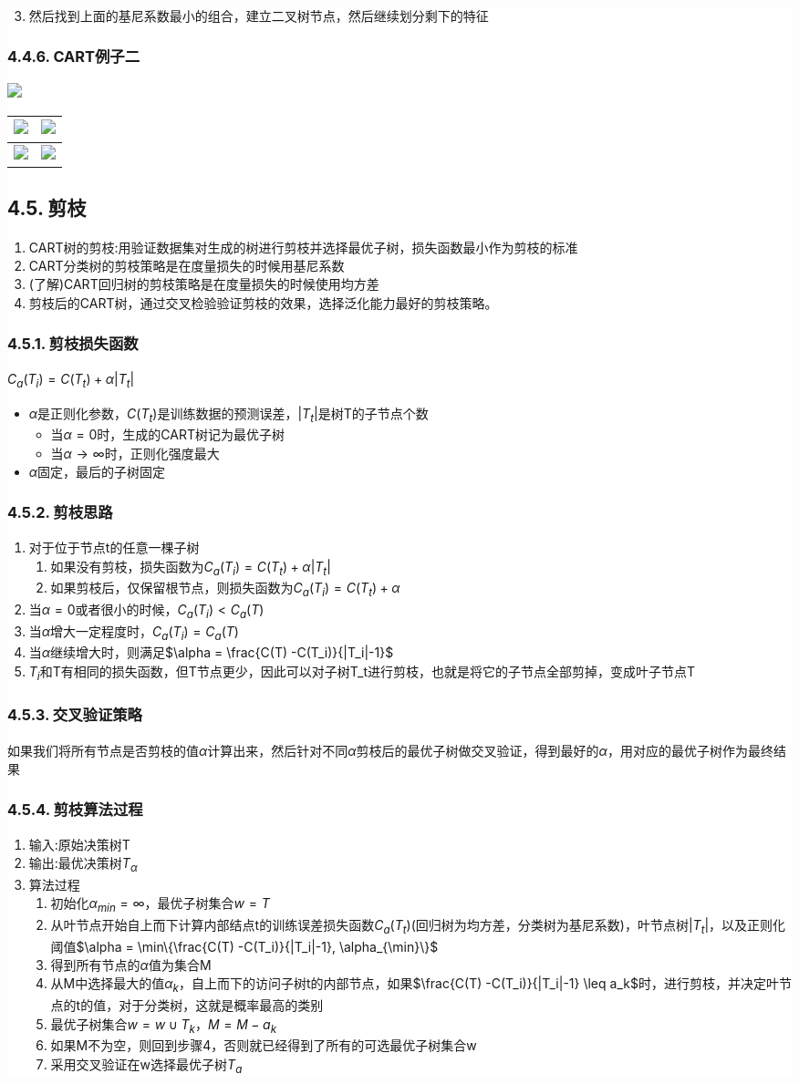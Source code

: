 3. 然后找到上面的基尼系数最小的组合，建立二叉树节点，然后继续划分剩下的特征

### 4.4.6. CART例子二

![](https://spricoder.oss-cn-shanghai.aliyuncs.com/2020-Big-data-analysis/img/lec6/23.png)

| ![](https://spricoder.oss-cn-shanghai.aliyuncs.com/2020-Big-data-analysis/img/lec6/24.png) | ![](https://spricoder.oss-cn-shanghai.aliyuncs.com/2020-Big-data-analysis/img/lec6/25.png) |
| ------------------------------------------------------------------------------------------ | ------------------------------------------------------------------------------------------ |
| ![](https://spricoder.oss-cn-shanghai.aliyuncs.com/2020-Big-data-analysis/img/lec6/26.png) | ![](https://spricoder.oss-cn-shanghai.aliyuncs.com/2020-Big-data-analysis/img/lec6/27.png) |

## 4.5. 剪枝

1. CART树的剪枝:用验证数据集对生成的树进行剪枝并选择最优子树，损失函数最小作为剪枝的标准
2. CART分类树的剪枝策略是在度量损失的时候用基尼系数
3. (了解)CART回归树的剪枝策略是在度量损失的时候使用均方差
4. 剪枝后的CART树，通过交叉检验验证剪枝的效果，选择泛化能力最好的剪枝策略。

### 4.5.1. 剪枝损失函数

$C_a(T_i)=C(T_t) +\alpha|T_t|$

- $\alpha$是正则化参数，$C(T_t)$是训练数据的预测误差，$|T_t|$是树T的子节点个数
  - 当$\alpha = 0$时，生成的CART树记为最优子树
  - 当$\alpha \to \infty$时，正则化强度最大
- $\alpha$固定，最后的子树固定

### 4.5.2. 剪枝思路

1. 对于位于节点t的任意一棵子树
   1. 如果没有剪枝，损失函数为$C_a(T_i)=C(T_t) +\alpha|T_t|$
   2. 如果剪枝后，仅保留根节点，则损失函数为$C_a(T_i)=C(T_t) +\alpha$
2. 当$\alpha=0$或者很小的时候，$C_a(T_i) < C_a(T)$
3. 当$\alpha$增大一定程度时，$C_a(T_i) = C_a(T)$
4. 当$\alpha$继续增大时，则满足$\alpha = \frac{C(T) -C(T_i)}{|T_i|-1}$
5. $T_i$和T有相同的损失函数，但T节点更少，因此可以对子树T_t进行剪枝，也就是将它的子节点全部剪掉，变成叶子节点T

### 4.5.3. 交叉验证策略

如果我们将所有节点是否剪枝的值$\alpha$计算出来，然后针对不同$\alpha$剪枝后的最优子树做交叉验证，得到最好的$\alpha$，用对应的最优子树作为最终结果

### 4.5.4. 剪枝算法过程

1. 输入:原始决策树T
2. 输出:最优决策树$T_{\alpha}$
3. 算法过程
   1. 初始化$\alpha_{min} = \infty$，最优子树集合$w = {T}$
   2. 从叶节点开始自上而下计算内部结点t的训练误差损失函数$C_a(T_t)$(回归树为均方差，分类树为基尼系数)，叶节点树$|T_t|$，以及正则化阈值$\alpha = \min\{\frac{C(T) -C(T_i)}{|T_i|-1}, \alpha_{\min}\}$
   3. 得到所有节点的$\alpha$值为集合M
   4. 从M中选择最大的值$\alpha_k$，自上而下的访问子树t的内部节点，如果$\frac{C(T) -C(T_i)}{|T_i|-1} \leq a_k$时，进行剪枝，并决定叶节点的t的值，对于分类树，这就是概率最高的类别
   5. 最优子树集合$w=w \cup T_k，M = M - {a_k}$
   6. 如果M不为空，则回到步骤4，否则就已经得到了所有的可选最优子树集合w
   7. 采用交叉验证在w选择最优子树$T_a$

